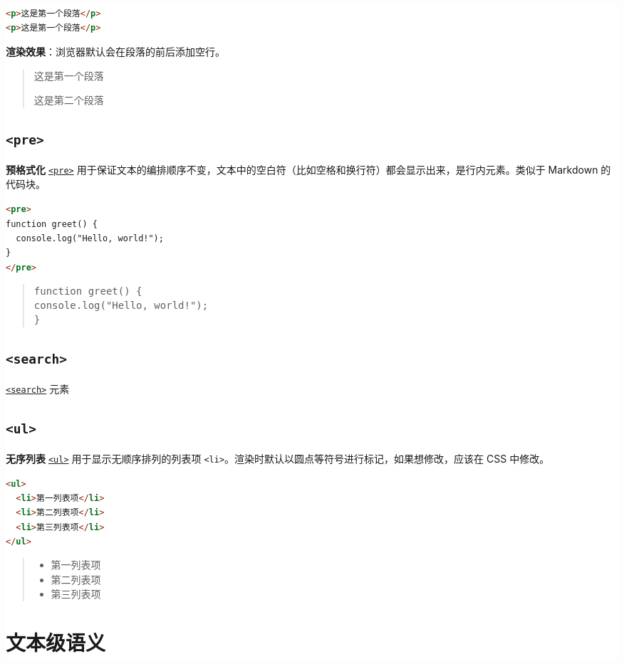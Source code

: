 ```html
<p>这是第一个段落</p>
<p>这是第一个段落</p>
```

**渲染效果**：浏览器默认会在段落的前后添加空行。

> <p>这是第一个段落</p>
>
> <p>这是第二个段落</p>

## `<pre>`

**预格式化** [`<pre>`](https://developer.mozilla.org/zh-CN/docs/Web/HTML/Reference/Elements/pre) 用于保证文本的编排顺序不变，文本中的空白符（比如空格和换行符）都会显示出来，是行内元素。类似于 Markdown 的代码块。

```html
<pre>
function greet() {
  console.log("Hello, world!");
}
</pre>
```

> <pre>
> function greet() {
> console.log("Hello, world!");
> }
> </pre>

## `<search>`

[`<search>`](https://developer.mozilla.org/zh-CN/docs/Web/HTML/Reference/Elements/search) 元素

## `<ul>`

**无序列表** [`<ul>`](https://developer.mozilla.org/zh-CN/docs/Web/HTML/Reference/Elements/ul) 用于显示无顺序排列的列表项 `<li>`。渲染时默认以圆点等符号进行标记，如果想修改，应该在 CSS 中修改。

```html
<ul>
  <li>第一列表项</li>
  <li>第二列表项</li>
  <li>第三列表项</li>
</ul>
```

> <ul>
> <li>第一列表项</li>
> <li>第二列表项</li>
> <li>第三列表项</li>
> </ul>

# 文本级语义

